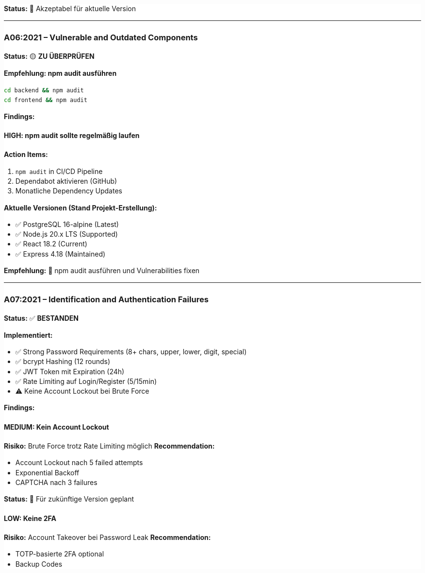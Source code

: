 **Status:** 🔶 Akzeptabel für aktuelle Version

---

### A06:2021 – Vulnerable and Outdated Components

**Status:** 🟡 **ZU ÜBERPRÜFEN**

**Empfehlung: npm audit ausführen**

```bash
cd backend && npm audit
cd frontend && npm audit
```

**Findings:**

#### HIGH: npm audit sollte regelmäßig laufen
**Action Items:**
1. `npm audit` in CI/CD Pipeline
2. Dependabot aktivieren (GitHub)
3. Monatliche Dependency Updates

**Aktuelle Versionen (Stand Projekt-Erstellung):**
- ✅ PostgreSQL 16-alpine (Latest)
- ✅ Node.js 20.x LTS (Supported)
- ✅ React 18.2 (Current)
- ✅ Express 4.18 (Maintained)

**Empfehlung:** 🔶 npm audit ausführen und Vulnerabilities fixen

---

### A07:2021 – Identification and Authentication Failures

**Status:** ✅ **BESTANDEN**

**Implementiert:**
- ✅ Strong Password Requirements (8+ chars, upper, lower, digit, special)
- ✅ bcrypt Hashing (12 rounds)
- ✅ JWT Token mit Expiration (24h)
- ✅ Rate Limiting auf Login/Register (5/15min)
- ⚠️ Keine Account Lockout bei Brute Force

**Findings:**

#### MEDIUM: Kein Account Lockout
**Risiko:** Brute Force trotz Rate Limiting möglich
**Recommendation:**
- Account Lockout nach 5 failed attempts
- Exponential Backoff
- CAPTCHA nach 3 failures

**Status:** 🔶 Für zukünftige Version geplant

#### LOW: Keine 2FA
**Risiko:** Account Takeover bei Password Leak
**Recommendation:**
- TOTP-basierte 2FA optional
- Backup Codes
